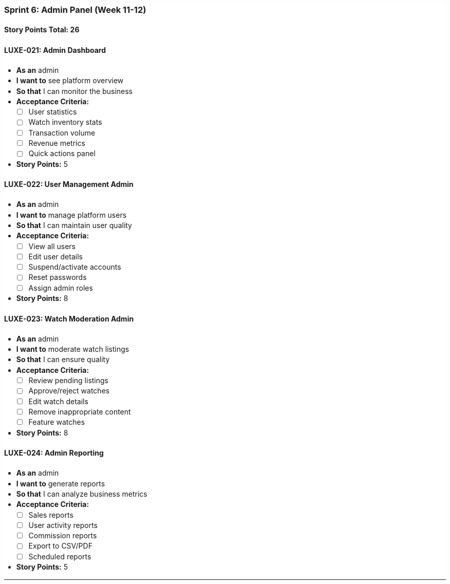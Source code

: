 
### Sprint 6: Admin Panel (Week 11-12)
**Story Points Total: 26**

#### LUXE-021: Admin Dashboard
- **As an** admin
- **I want to** see platform overview
- **So that** I can monitor the business
- **Acceptance Criteria:**
  - [ ] User statistics
  - [ ] Watch inventory stats
  - [ ] Transaction volume
  - [ ] Revenue metrics
  - [ ] Quick actions panel
- **Story Points:** 5

#### LUXE-022: User Management Admin
- **As an** admin
- **I want to** manage platform users
- **So that** I can maintain user quality
- **Acceptance Criteria:**
  - [ ] View all users
  - [ ] Edit user details
  - [ ] Suspend/activate accounts
  - [ ] Reset passwords
  - [ ] Assign admin roles
- **Story Points:** 8

#### LUXE-023: Watch Moderation Admin
- **As an** admin
- **I want to** moderate watch listings
- **So that** I can ensure quality
- **Acceptance Criteria:**
  - [ ] Review pending listings
  - [ ] Approve/reject watches
  - [ ] Edit watch details
  - [ ] Remove inappropriate content
  - [ ] Feature watches
- **Story Points:** 8

#### LUXE-024: Admin Reporting
- **As an** admin
- **I want to** generate reports
- **So that** I can analyze business metrics
- **Acceptance Criteria:**
  - [ ] Sales reports
  - [ ] User activity reports
  - [ ] Commission reports
  - [ ] Export to CSV/PDF
  - [ ] Scheduled reports
- **Story Points:** 5

---